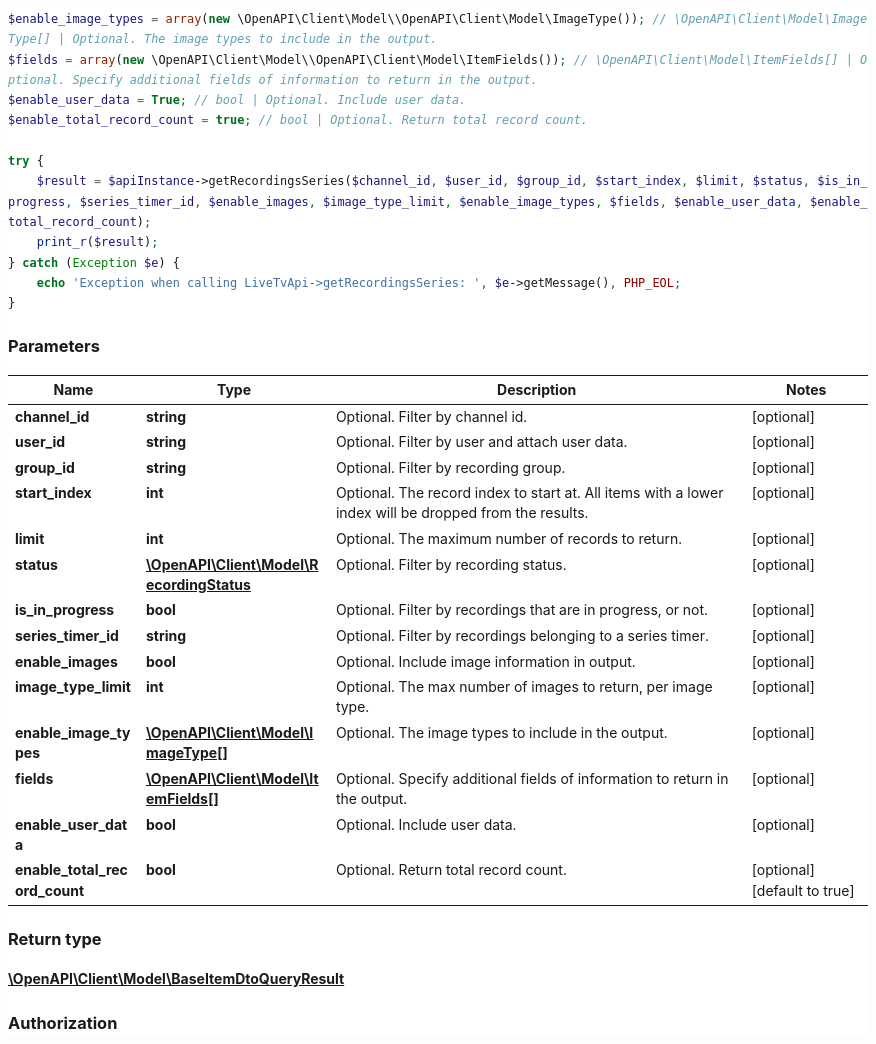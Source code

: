 ```php
$enable_image_types = array(new \OpenAPI\Client\Model\\OpenAPI\Client\Model\ImageType()); // \OpenAPI\Client\Model\ImageType[] | Optional. The image types to include in the output.
$fields = array(new \OpenAPI\Client\Model\\OpenAPI\Client\Model\ItemFields()); // \OpenAPI\Client\Model\ItemFields[] | Optional. Specify additional fields of information to return in the output.
$enable_user_data = True; // bool | Optional. Include user data.
$enable_total_record_count = true; // bool | Optional. Return total record count.

try {
    $result = $apiInstance->getRecordingsSeries($channel_id, $user_id, $group_id, $start_index, $limit, $status, $is_in_progress, $series_timer_id, $enable_images, $image_type_limit, $enable_image_types, $fields, $enable_user_data, $enable_total_record_count);
    print_r($result);
} catch (Exception $e) {
    echo 'Exception when calling LiveTvApi->getRecordingsSeries: ', $e->getMessage(), PHP_EOL;
}
```

### Parameters

| Name | Type | Description  | Notes |
| ------------- | ------------- | ------------- | ------------- |
| **channel_id** | **string**| Optional. Filter by channel id. | [optional] |
| **user_id** | **string**| Optional. Filter by user and attach user data. | [optional] |
| **group_id** | **string**| Optional. Filter by recording group. | [optional] |
| **start_index** | **int**| Optional. The record index to start at. All items with a lower index will be dropped from the results. | [optional] |
| **limit** | **int**| Optional. The maximum number of records to return. | [optional] |
| **status** | [**\OpenAPI\Client\Model\RecordingStatus**](../Model/.md)| Optional. Filter by recording status. | [optional] |
| **is_in_progress** | **bool**| Optional. Filter by recordings that are in progress, or not. | [optional] |
| **series_timer_id** | **string**| Optional. Filter by recordings belonging to a series timer. | [optional] |
| **enable_images** | **bool**| Optional. Include image information in output. | [optional] |
| **image_type_limit** | **int**| Optional. The max number of images to return, per image type. | [optional] |
| **enable_image_types** | [**\OpenAPI\Client\Model\ImageType[]**](../Model/\OpenAPI\Client\Model\ImageType.md)| Optional. The image types to include in the output. | [optional] |
| **fields** | [**\OpenAPI\Client\Model\ItemFields[]**](../Model/\OpenAPI\Client\Model\ItemFields.md)| Optional. Specify additional fields of information to return in the output. | [optional] |
| **enable_user_data** | **bool**| Optional. Include user data. | [optional] |
| **enable_total_record_count** | **bool**| Optional. Return total record count. | [optional] [default to true] |

### Return type

[**\OpenAPI\Client\Model\BaseItemDtoQueryResult**](../Model/BaseItemDtoQueryResult.md)

### Authorization
